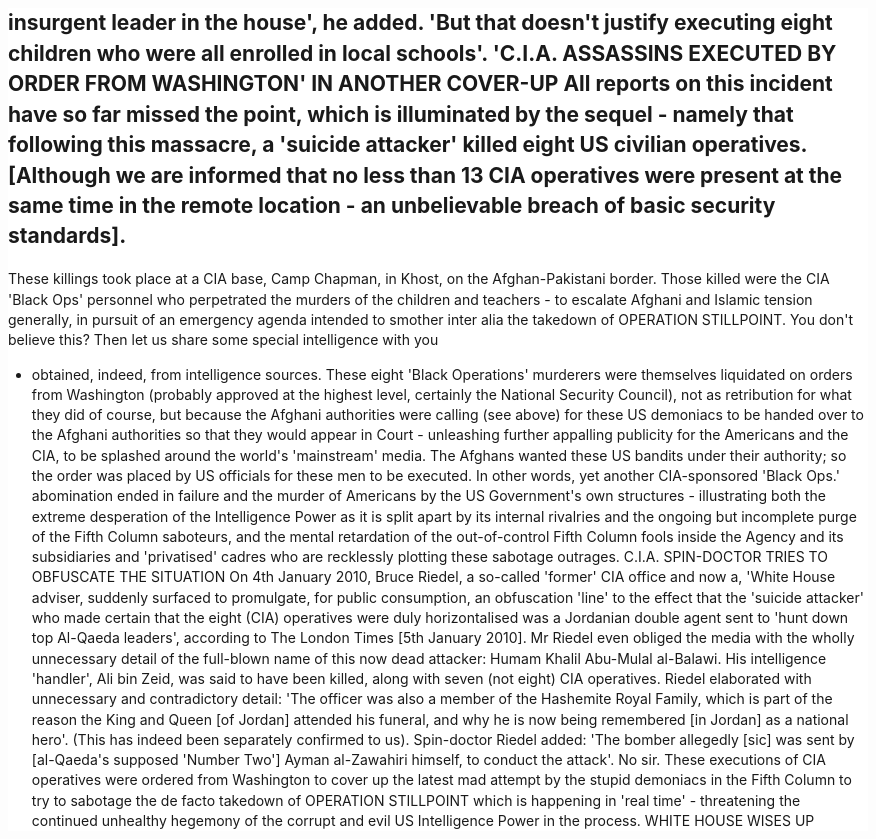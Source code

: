 insurgent leader in the house', he added. 'But that doesn't justify executing eight children who were all enrolled in
local schools'.
'C.I.A. ASSASSINS EXECUTED BY ORDER FROM WASHINGTON' IN ANOTHER COVER-UP
All reports on this incident have so far missed the point, which is
illuminated by the sequel - namely that following this massacre, a 'suicide
attacker' killed eight US civilian operatives.
[Although we are informed that no less than 13 CIA operatives were present
at the same time in the remote location - an unbelievable breach of basic
security standards].
-
These killings took place at a CIA base, Camp Chapman, in Khost, on the
Afghan-Pakistani border. Those killed were the CIA 'Black Ops' personnel who
perpetrated the murders of the children and teachers - to escalate Afghani
and Islamic tension generally, in pursuit of an emergency agenda intended to
smother inter alia the takedown of OPERATION STILLPOINT.
You don't believe this?
Then let us share some special intelligence with you
- obtained, indeed, from intelligence sources.
These eight 'Black
Operations' murderers were themselves liquidated on orders from Washington
(probably approved at the highest level, certainly the National Security
Council), not as retribution for what they did of course, but because the
Afghani authorities were calling (see above) for these US demoniacs to be
handed over to the Afghani authorities so that they would appear in Court - unleashing further appalling publicity for the Americans and the CIA, to be
splashed around the world's 'mainstream' media.
The Afghans wanted these US bandits under their authority; so the order was
placed by US officials for these men to be executed.
In other words, yet
another CIA-sponsored 'Black Ops.' abomination ended in failure and the
murder of Americans by the US Government's own structures - illustrating
both the extreme desperation of the Intelligence Power as it is split apart
by its internal rivalries and the ongoing but incomplete purge of the Fifth
Column saboteurs, and the mental retardation of the out-of-control Fifth
Column fools inside the Agency and its subsidiaries and 'privatised' cadres
who are recklessly plotting these sabotage outrages.
C.I.A. SPIN-DOCTOR TRIES TO OBFUSCATE THE SITUATION
On 4th January 2010, Bruce Riedel, a so-called 'former' CIA office and now a,
'White House adviser, suddenly surfaced to promulgate, for public
consumption, an obfuscation 'line' to the effect that the 'suicide attacker'
who made certain that the eight (CIA) operatives were duly horizontalised
was a Jordanian double agent sent to 'hunt down top Al-Qaeda leaders',
according to The London Times [5th January 2010].
Mr Riedel even obliged the
media with the wholly unnecessary detail of the full-blown name of this now
dead attacker: Humam Khalil Abu-Mulal al-Balawi. His intelligence 'handler',
Ali bin Zeid, was said to have been killed, along with seven (not eight) CIA
operatives.
Riedel elaborated with unnecessary and contradictory detail:
'The officer was also a member of the Hashemite Royal Family, which is part
of the reason the King and Queen [of Jordan] attended his funeral, and why
he is now being remembered [in Jordan] as a national hero'. (This has indeed
been separately confirmed to us).
Spin-doctor Riedel added:
'The bomber allegedly [sic] was sent by
[al-Qaeda's supposed 'Number Two'] Ayman al-Zawahiri himself, to conduct the
attack'.
No sir. These executions of CIA operatives were ordered from Washington to
cover up the latest mad attempt by the stupid demoniacs in the Fifth Column
to try to sabotage the de facto takedown of OPERATION STILLPOINT which is
happening in 'real time' - threatening the continued unhealthy hegemony of
the corrupt and evil US Intelligence Power in the process.
WHITE HOUSE WISES UP